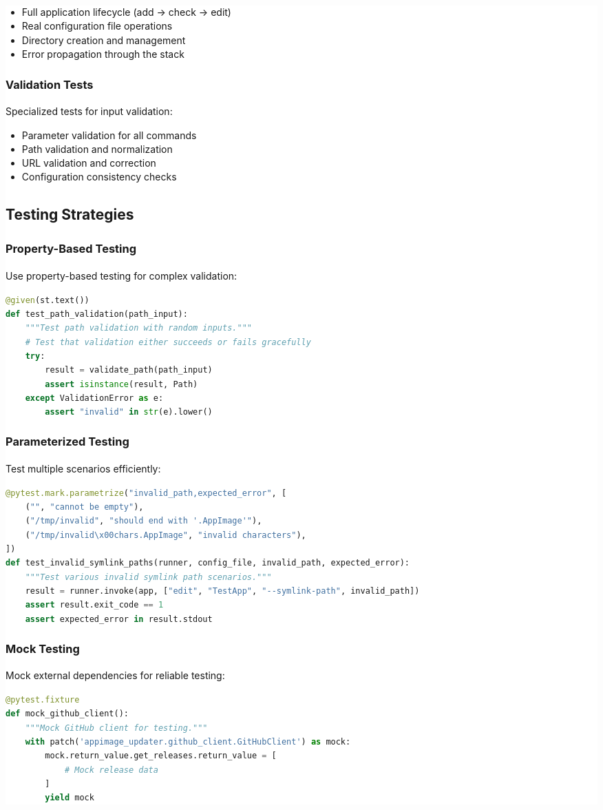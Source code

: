 - Full application lifecycle (add → check → edit)
- Real configuration file operations
- Directory creation and management
- Error propagation through the stack

### Validation Tests

Specialized tests for input validation:

- Parameter validation for all commands
- Path validation and normalization
- URL validation and correction
- Configuration consistency checks

## Testing Strategies

### Property-Based Testing

Use property-based testing for complex validation:

```python
@given(st.text())
def test_path_validation(path_input):
    """Test path validation with random inputs."""
    # Test that validation either succeeds or fails gracefully
    try:
        result = validate_path(path_input)
        assert isinstance(result, Path)
    except ValidationError as e:
        assert "invalid" in str(e).lower()
```

### Parameterized Testing

Test multiple scenarios efficiently:

```python
@pytest.mark.parametrize("invalid_path,expected_error", [
    ("", "cannot be empty"),
    ("/tmp/invalid", "should end with '.AppImage'"),
    ("/tmp/invalid\x00chars.AppImage", "invalid characters"),
])
def test_invalid_symlink_paths(runner, config_file, invalid_path, expected_error):
    """Test various invalid symlink path scenarios."""
    result = runner.invoke(app, ["edit", "TestApp", "--symlink-path", invalid_path])
    assert result.exit_code == 1
    assert expected_error in result.stdout
```

### Mock Testing

Mock external dependencies for reliable testing:

```python
@pytest.fixture
def mock_github_client():
    """Mock GitHub client for testing."""
    with patch('appimage_updater.github_client.GitHubClient') as mock:
        mock.return_value.get_releases.return_value = [
            # Mock release data
        ]
        yield mock
```
